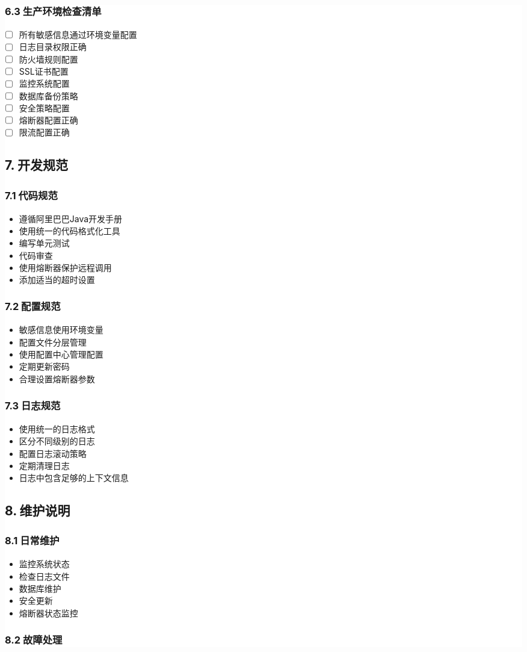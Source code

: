 ### 6.3 生产环境检查清单

- [ ] 所有敏感信息通过环境变量配置
- [ ] 日志目录权限正确
- [ ] 防火墙规则配置
- [ ] SSL证书配置
- [ ] 监控系统配置
- [ ] 数据库备份策略
- [ ] 安全策略配置
- [ ] 熔断器配置正确
- [ ] 限流配置正确

## 7. 开发规范

### 7.1 代码规范

- 遵循阿里巴巴Java开发手册
- 使用统一的代码格式化工具
- 编写单元测试
- 代码审查
- 使用熔断器保护远程调用
- 添加适当的超时设置

### 7.2 配置规范

- 敏感信息使用环境变量
- 配置文件分层管理
- 使用配置中心管理配置
- 定期更新密码
- 合理设置熔断器参数

### 7.3 日志规范

- 使用统一的日志格式
- 区分不同级别的日志
- 配置日志滚动策略
- 定期清理日志
- 日志中包含足够的上下文信息

## 8. 维护说明

### 8.1 日常维护

- 监控系统状态
- 检查日志文件
- 数据库维护
- 安全更新
- 熔断器状态监控

### 8.2 故障处理
